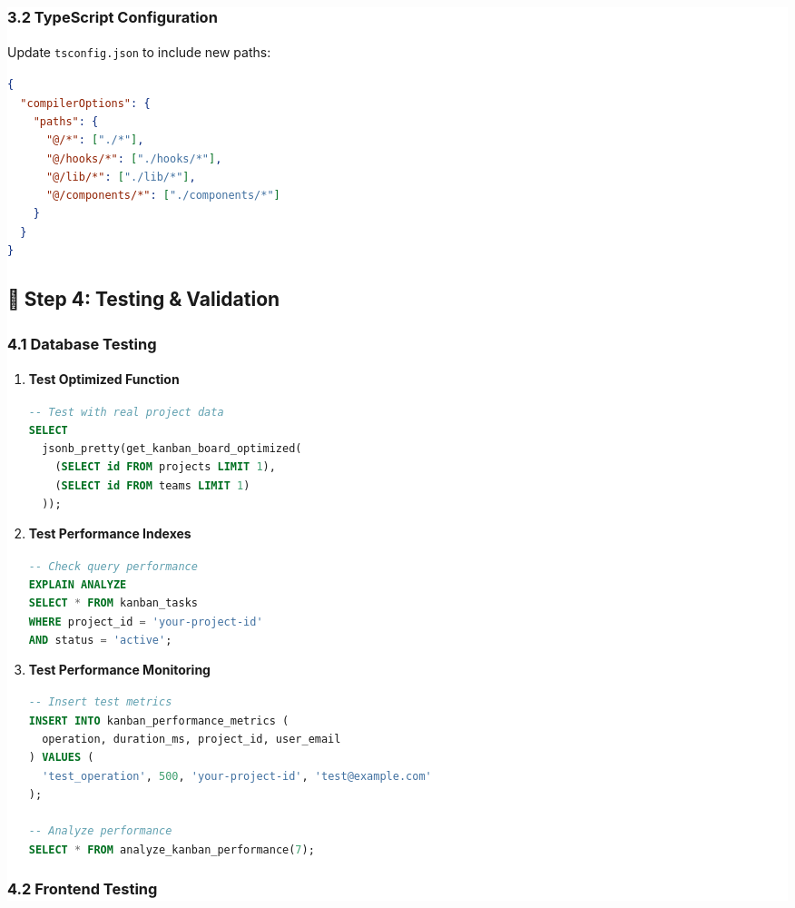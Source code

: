 ### **3.2 TypeScript Configuration**

Update `tsconfig.json` to include new paths:

```json
{
  "compilerOptions": {
    "paths": {
      "@/*": ["./*"],
      "@/hooks/*": ["./hooks/*"],
      "@/lib/*": ["./lib/*"],
      "@/components/*": ["./components/*"]
    }
  }
}
```

## 🔧 **Step 4: Testing & Validation**

### **4.1 Database Testing**

1. **Test Optimized Function**
   ```sql
   -- Test with real project data
   SELECT 
     jsonb_pretty(get_kanban_board_optimized(
       (SELECT id FROM projects LIMIT 1),
       (SELECT id FROM teams LIMIT 1)
     ));
   ```

2. **Test Performance Indexes**
   ```sql
   -- Check query performance
   EXPLAIN ANALYZE 
   SELECT * FROM kanban_tasks 
   WHERE project_id = 'your-project-id' 
   AND status = 'active';
   ```

3. **Test Performance Monitoring**
   ```sql
   -- Insert test metrics
   INSERT INTO kanban_performance_metrics (
     operation, duration_ms, project_id, user_email
   ) VALUES (
     'test_operation', 500, 'your-project-id', 'test@example.com'
   );
   
   -- Analyze performance
   SELECT * FROM analyze_kanban_performance(7);
   ```

### **4.2 Frontend Testing**
